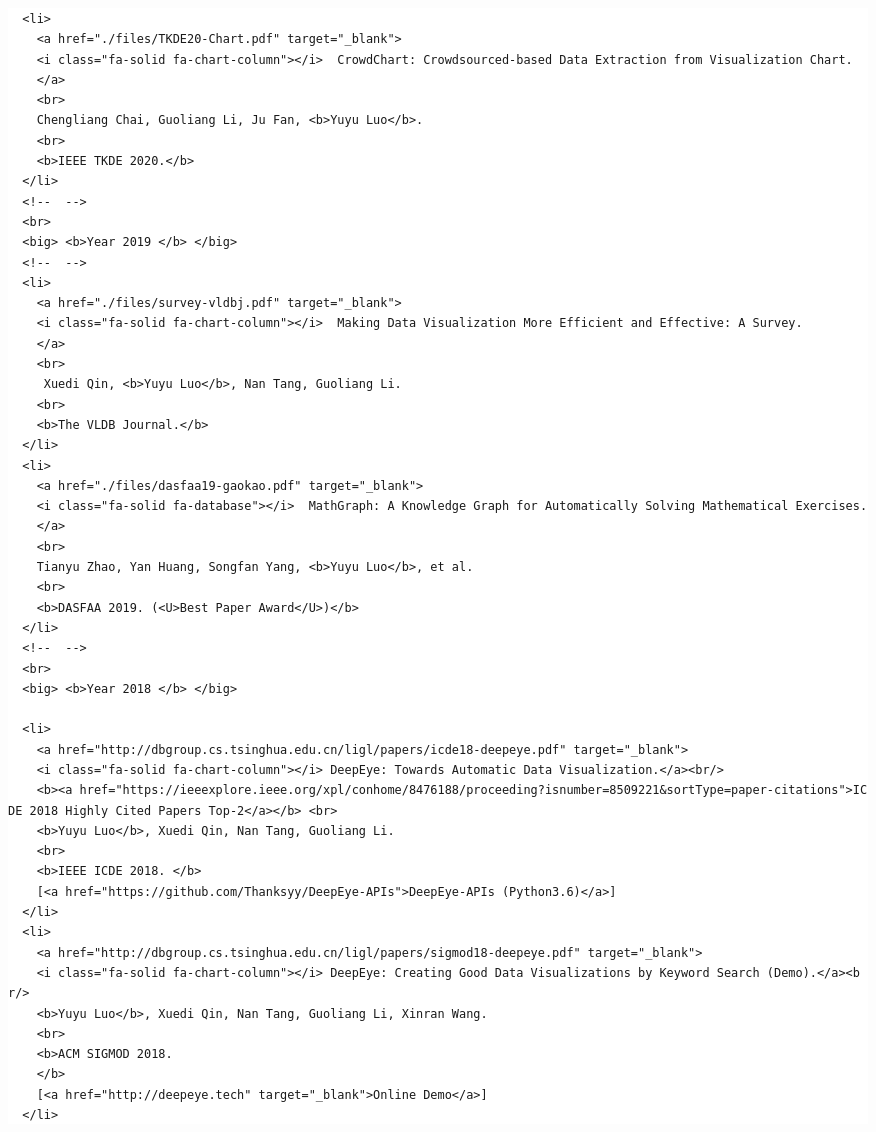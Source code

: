       <li>
        <a href="./files/TKDE20-Chart.pdf" target="_blank">
        <i class="fa-solid fa-chart-column"></i>  CrowdChart: Crowdsourced-based Data Extraction from Visualization Chart.
        </a>
        <br>
        Chengliang Chai, Guoliang Li, Ju Fan, <b>Yuyu Luo</b>.
        <br>
        <b>IEEE TKDE 2020.</b>
      </li>  
      <!--  -->
      <br>
      <big> <b>Year 2019 </b> </big> 
      <!--  -->
      <li>
        <a href="./files/survey-vldbj.pdf" target="_blank">
        <i class="fa-solid fa-chart-column"></i>  Making Data Visualization More Efficient and Effective: A Survey.
        </a>
        <br>
         Xuedi Qin, <b>Yuyu Luo</b>, Nan Tang, Guoliang Li.
        <br>
        <b>The VLDB Journal.</b>
      </li> 
      <li>
        <a href="./files/dasfaa19-gaokao.pdf" target="_blank">
        <i class="fa-solid fa-database"></i>  MathGraph: A Knowledge Graph for Automatically Solving Mathematical Exercises.
        </a>
        <br>
        Tianyu Zhao, Yan Huang, Songfan Yang, <b>Yuyu Luo</b>, et al.
        <br>
        <b>DASFAA 2019. (<U>Best Paper Award</U>)</b>
      </li> 
      <!--  -->
      <br>
      <big> <b>Year 2018 </b> </big> 
  
      <li>
        <a href="http://dbgroup.cs.tsinghua.edu.cn/ligl/papers/icde18-deepeye.pdf" target="_blank">
        <i class="fa-solid fa-chart-column"></i> DeepEye: Towards Automatic Data Visualization.</a><br/>
        <b><a href="https://ieeexplore.ieee.org/xpl/conhome/8476188/proceeding?isnumber=8509221&sortType=paper-citations">ICDE 2018 Highly Cited Papers Top-2</a></b> <br>
        <b>Yuyu Luo</b>, Xuedi Qin, Nan Tang, Guoliang Li. 
        <br>
        <b>IEEE ICDE 2018. </b>
        [<a href="https://github.com/Thanksyy/DeepEye-APIs">DeepEye-APIs (Python3.6)</a>]
      </li> 
      <li>
        <a href="http://dbgroup.cs.tsinghua.edu.cn/ligl/papers/sigmod18-deepeye.pdf" target="_blank">
        <i class="fa-solid fa-chart-column"></i> DeepEye: Creating Good Data Visualizations by Keyword Search (Demo).</a><br/>
        <b>Yuyu Luo</b>, Xuedi Qin, Nan Tang, Guoliang Li, Xinran Wang. 
        <br>
        <b>ACM SIGMOD 2018. 
        </b>
        [<a href="http://deepeye.tech" target="_blank">Online Demo</a>]
      </li>    
  </ol>
